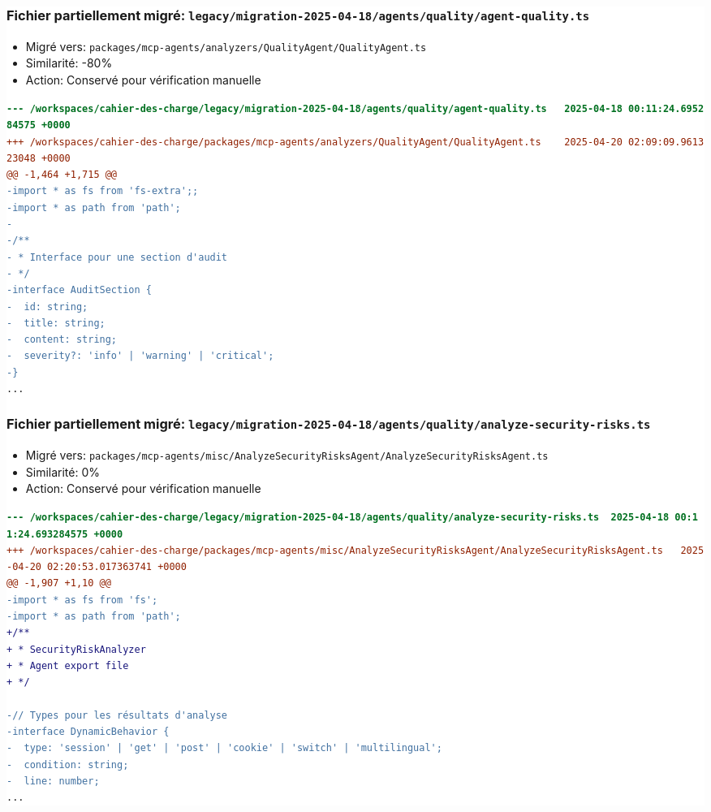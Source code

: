 ### Fichier partiellement migré: `legacy/migration-2025-04-18/agents/quality/agent-quality.ts`
- Migré vers: `packages/mcp-agents/analyzers/QualityAgent/QualityAgent.ts`
- Similarité: -80%
- Action: Conservé pour vérification manuelle

```diff
--- /workspaces/cahier-des-charge/legacy/migration-2025-04-18/agents/quality/agent-quality.ts	2025-04-18 00:11:24.695284575 +0000
+++ /workspaces/cahier-des-charge/packages/mcp-agents/analyzers/QualityAgent/QualityAgent.ts	2025-04-20 02:09:09.961323048 +0000
@@ -1,464 +1,715 @@
-import * as fs from 'fs-extra';;
-import * as path from 'path';
-
-/**
- * Interface pour une section d'audit
- */
-interface AuditSection {
-  id: string;
-  title: string;
-  content: string;
-  severity?: 'info' | 'warning' | 'critical';
-}
...
```

### Fichier partiellement migré: `legacy/migration-2025-04-18/agents/quality/analyze-security-risks.ts`
- Migré vers: `packages/mcp-agents/misc/AnalyzeSecurityRisksAgent/AnalyzeSecurityRisksAgent.ts`
- Similarité: 0%
- Action: Conservé pour vérification manuelle

```diff
--- /workspaces/cahier-des-charge/legacy/migration-2025-04-18/agents/quality/analyze-security-risks.ts	2025-04-18 00:11:24.693284575 +0000
+++ /workspaces/cahier-des-charge/packages/mcp-agents/misc/AnalyzeSecurityRisksAgent/AnalyzeSecurityRisksAgent.ts	2025-04-20 02:20:53.017363741 +0000
@@ -1,907 +1,10 @@
-import * as fs from 'fs';
-import * as path from 'path';
+/**
+ * SecurityRiskAnalyzer
+ * Agent export file
+ */
 
-// Types pour les résultats d'analyse
-interface DynamicBehavior {
-  type: 'session' | 'get' | 'post' | 'cookie' | 'switch' | 'multilingual';
-  condition: string;
-  line: number;
...
```
